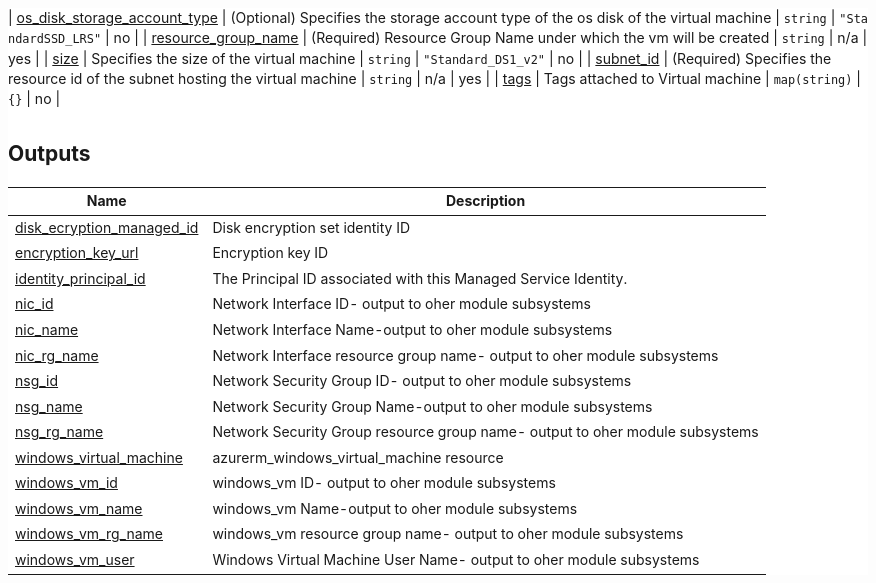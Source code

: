 | <a name="input_os_disk_storage_account_type"></a> [os\_disk\_storage\_account\_type](#input\_os\_disk\_storage\_account\_type) | (Optional) Specifies the storage account type of the os disk of the virtual machine | `string` | `"StandardSSD_LRS"` | no |
| <a name="input_resource_group_name"></a> [resource\_group\_name](#input\_resource\_group\_name) | (Required) Resource Group Name under which the vm will be created | `string` | n/a | yes |
| <a name="input_size"></a> [size](#input\_size) | Specifies the size of the virtual machine | `string` | `"Standard_DS1_v2"` | no |
| <a name="input_subnet_id"></a> [subnet\_id](#input\_subnet\_id) | (Required) Specifies the resource id of the subnet hosting the virtual machine | `string` | n/a | yes |
| <a name="input_tags"></a> [tags](#input\_tags) | Tags attached to Virtual machine | `map(string)` | `{}` | no |

## Outputs

| Name | Description |
|------|-------------|
| <a name="output_disk_ecryption_managed_id"></a> [disk\_ecryption\_managed\_id](#output\_disk\_ecryption\_managed\_id) | Disk encryption set identity ID |
| <a name="output_encryption_key_url"></a> [encryption\_key\_url](#output\_encryption\_key\_url) | Encryption key ID |
| <a name="output_identity_principal_id"></a> [identity\_principal\_id](#output\_identity\_principal\_id) | The Principal ID associated with this Managed Service Identity. |
| <a name="output_nic_id"></a> [nic\_id](#output\_nic\_id) | Network Interface ID- output to oher module subsystems |
| <a name="output_nic_name"></a> [nic\_name](#output\_nic\_name) | Network Interface Name-output to oher module subsystems |
| <a name="output_nic_rg_name"></a> [nic\_rg\_name](#output\_nic\_rg\_name) | Network Interface resource group name- output to oher module subsystems |
| <a name="output_nsg_id"></a> [nsg\_id](#output\_nsg\_id) | Network Security Group ID- output to oher module subsystems |
| <a name="output_nsg_name"></a> [nsg\_name](#output\_nsg\_name) | Network Security Group Name-output to oher module subsystems |
| <a name="output_nsg_rg_name"></a> [nsg\_rg\_name](#output\_nsg\_rg\_name) | Network Security Group resource group name- output to oher module subsystems |
| <a name="output_windows_virtual_machine"></a> [windows\_virtual\_machine](#output\_windows\_virtual\_machine) | azurerm\_windows\_virtual\_machine resource |
| <a name="output_windows_vm_id"></a> [windows\_vm\_id](#output\_windows\_vm\_id) | windows\_vm ID- output to oher module subsystems |
| <a name="output_windows_vm_name"></a> [windows\_vm\_name](#output\_windows\_vm\_name) | windows\_vm Name-output to oher module subsystems |
| <a name="output_windows_vm_rg_name"></a> [windows\_vm\_rg\_name](#output\_windows\_vm\_rg\_name) | windows\_vm resource group name- output to oher module subsystems |
| <a name="output_windows_vm_user"></a> [windows\_vm\_user](#output\_windows\_vm\_user) | Windows Virtual Machine User Name- output to oher module subsystems |


